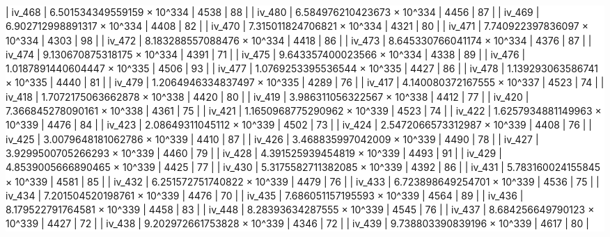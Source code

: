 | iv_468 | 6.501534349559159 × 10^334 | 4538 | 88 |
| iv_480 | 6.584976210423673 × 10^334 | 4456 | 87 |
| iv_469 | 6.902712998891317 × 10^334 | 4408 | 82 |
| iv_470 | 7.315011824706821 × 10^334 | 4321 | 80 |
| iv_471 | 7.740922397836097 × 10^334 | 4303 | 98 |
| iv_472 | 8.183288557088476 × 10^334 | 4418 | 86 |
| iv_473 | 8.645330766041174 × 10^334 | 4376 | 87 |
| iv_474 | 9.130670875318175 × 10^334 | 4391 | 71 |
| iv_475 | 9.643357400023566 × 10^334 | 4338 | 89 |
| iv_476 | 1.0187891440604447 × 10^335 | 4506 | 93 |
| iv_477 | 1.0769253395536544 × 10^335 | 4427 | 86 |
| iv_478 | 1.139293063586741 × 10^335 | 4440 | 81 |
| iv_479 | 1.2064946334837497 × 10^335 | 4289 | 76 |
| iv_417 | 4.140080372167555 × 10^337 | 4523 | 74 |
| iv_418 | 1.7072175063662878 × 10^338 | 4420 | 80 |
| iv_419 | 3.986311056322567 × 10^338 | 4412 | 77 |
| iv_420 | 7.366845278090161 × 10^338 | 4361 | 75 |
| iv_421 | 1.1650968775290962 × 10^339 | 4523 | 74 |
| iv_422 | 1.6257934881149963 × 10^339 | 4476 | 84 |
| iv_423 | 2.08649311045112 × 10^339 | 4502 | 73 |
| iv_424 | 2.5472066573312987 × 10^339 | 4408 | 76 |
| iv_425 | 3.0079648181062786 × 10^339 | 4410 | 87 |
| iv_426 | 3.468835997042009 × 10^339 | 4490 | 78 |
| iv_427 | 3.9299500705266293 × 10^339 | 4460 | 79 |
| iv_428 | 4.391525939454819 × 10^339 | 4493 | 91 |
| iv_429 | 4.8539005666890465 × 10^339 | 4425 | 77 |
| iv_430 | 5.3175582711382085 × 10^339 | 4392 | 86 |
| iv_431 | 5.783160024155845 × 10^339 | 4581 | 85 |
| iv_432 | 6.251572751740822 × 10^339 | 4479 | 76 |
| iv_433 | 6.723898649254701 × 10^339 | 4536 | 75 |
| iv_434 | 7.201504520198761 × 10^339 | 4476 | 70 |
| iv_435 | 7.686051157195593 × 10^339 | 4564 | 89 |
| iv_436 | 8.179522791764581 × 10^339 | 4458 | 83 |
| iv_448 | 8.28393634287555 × 10^339 | 4545 | 76 |
| iv_437 | 8.684256649790123 × 10^339 | 4427 | 72 |
| iv_438 | 9.202972661753828 × 10^339 | 4346 | 72 |
| iv_439 | 9.738803390839196 × 10^339 | 4617 | 80 |